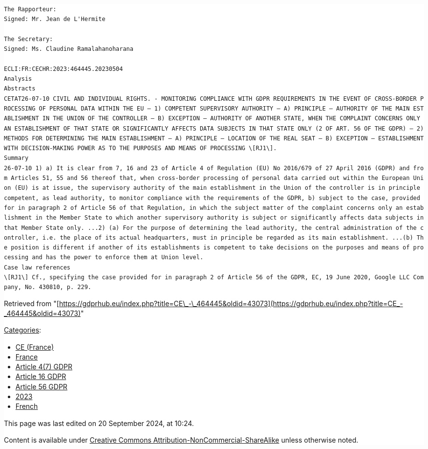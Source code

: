 ```
The Rapporteur:
Signed: Mr. Jean de L'Hermite

The Secretary:
Signed: Ms. Claudine Ramalahanoharana

ECLI:FR:CECHR:2023:464445.20230504
Analysis
Abstracts
CETAT26-07-10 CIVIL AND INDIVIDUAL RIGHTS. - MONITORING COMPLIANCE WITH GDPR REQUIREMENTS IN THE EVENT OF CROSS-BORDER PROCESSING OF PERSONAL DATA WITHIN THE EU – 1) COMPETENT SUPERVISORY AUTHORITY – A) PRINCIPLE – AUTHORITY OF THE MAIN ESTABLISHMENT IN THE UNION OF THE CONTROLLER – B) EXCEPTION – AUTHORITY OF ANOTHER STATE, WHEN THE COMPLAINT CONCERNS ONLY AN ESTABLISHMENT OF THAT STATE OR SIGNIFICANTLY AFFECTS DATA SUBJECTS IN THAT STATE ONLY (2 OF ART. 56 OF THE GDPR) – 2) METHODS FOR DETERMINING THE MAIN ESTABLISHMENT – A) PRINCIPLE – LOCATION OF THE REAL SEAT – B) EXCEPTION – ESTABLISHMENT WITH DECISION-MAKING POWER AS TO THE PURPOSES AND MEANS OF PROCESSING \[RJ1\].
Summary
26-07-10 1) a) It is clear from 7, 16 and 23 of Article 4 of Regulation (EU) No 2016/679 of 27 April 2016 (GDPR) and from Articles 51, 55 and 56 thereof that, when cross-border processing of personal data carried out within the European Union (EU) is at issue, the supervisory authority of the main establishment in the Union of the controller is in principle competent, as lead authority, to monitor compliance with the requirements of the GDPR, b) subject to the case, provided for in paragraph 2 of Article 56 of that Regulation, in which the subject matter of the complaint concerns only an establishment in the Member State to which another supervisory authority is subject or significantly affects data subjects in that Member State only. ...2) (a) For the purpose of determining the lead authority, the central administration of the controller, i.e. the place of its actual headquarters, must in principle be regarded as its main establishment. ...(b) The position is different if another of its establishments is competent to take decisions on the purposes and means of processing and has the power to enforce them at Union level.
Case law references
\[RJ1\] Cf., specifying the case provided for in paragraph 2 of Article 56 of the GDPR, EC, 19 June 2020, Google LLC Company, No. 430810, p. 229.

```

Retrieved from "[https://gdprhub.eu/index.php?title=CE\_-\_464445&oldid=43073](https://gdprhub.eu/index.php?title=CE_-_464445&oldid=43073)"

[Categories](/index.php?title=Special:Categories "Special:Categories"):

*   [CE (France)](/index.php?title=Category:CE_\(France\) "Category:CE (France)")
*   [France](/index.php?title=Category:France "Category:France")
*   [Article 4(7) GDPR](/index.php?title=Category:Article_4\(7\)_GDPR "Category:Article 4(7) GDPR")
*   [Article 16 GDPR](/index.php?title=Category:Article_16_GDPR "Category:Article 16 GDPR")
*   [Article 56 GDPR](/index.php?title=Category:Article_56_GDPR "Category:Article 56 GDPR")
*   [2023](/index.php?title=Category:2023 "Category:2023")
*   [French](/index.php?title=Category:French "Category:French")

This page was last edited on 20 September 2024, at 10:24.

Content is available under [Creative Commons Attribution-NonCommercial-ShareAlike](https://creativecommons.org/licenses/by-nc-sa/4.0/) unless otherwise noted.
